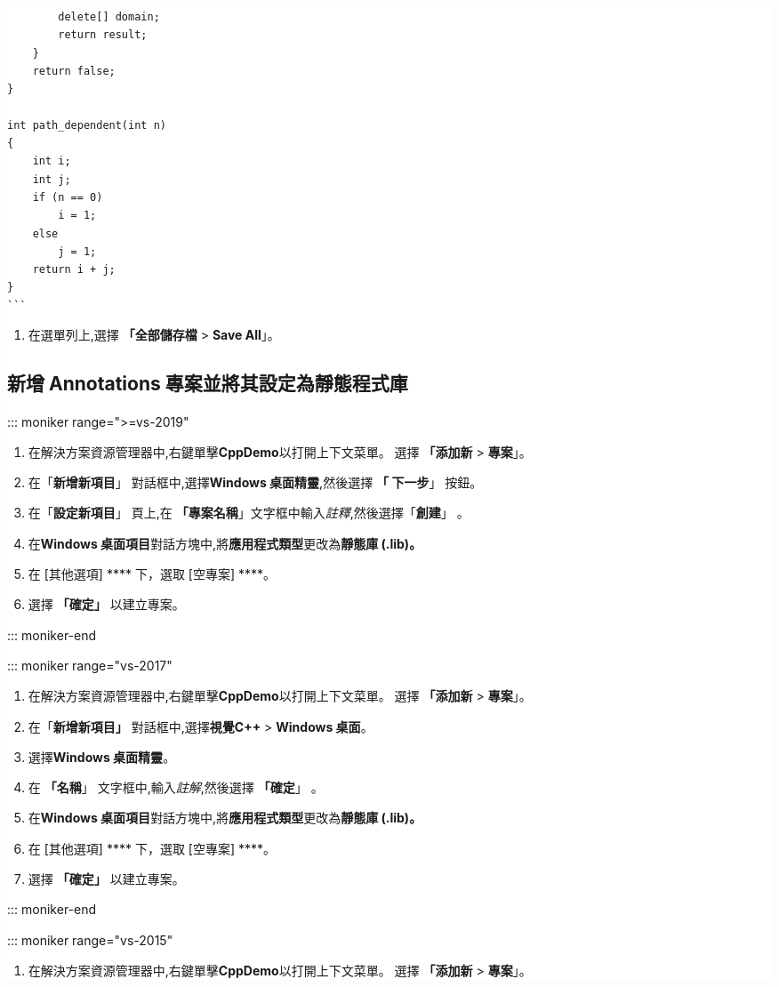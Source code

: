             delete[] domain;
            return result;
        }
        return false;
    }

    int path_dependent(int n)
    {
        int i;
        int j;
        if (n == 0)
            i = 1;
        else
            j = 1;
        return i + j;
    }
    ```

1. 在選單列上,選擇 **「全部儲存檔** > **Save All**」。

## <a name="add-the-annotations-project-and-configure-it-as-a-static-library"></a>新增 Annotations 專案並將其設定為靜態程式庫

::: moniker range=">=vs-2019"

1. 在解決方案資源管理器中,右鍵單擊**CppDemo**以打開上下文菜單。 選擇 **「添加新** > **專案**」。

1. 在「**新增新項目**」 對話框中,選擇**Windows 桌面精靈**,然後選擇 **「 下一步**」 按鈕。

1. 在「**設定新項目**」 頁上,在 **「專案名稱**」文字框中輸入*註釋*,然後選擇「**創建**」 。

1. 在**Windows 桌面項目**對話方塊中,將**應用程式類型**更改為**靜態庫 (.lib)。**

1. 在 [其他選項] **** 下，選取 [空專案] ****。

1. 選擇 **「確定」** 以建立專案。

::: moniker-end

::: moniker range="vs-2017"

1. 在解決方案資源管理器中,右鍵單擊**CppDemo**以打開上下文菜單。 選擇 **「添加新** > **專案**」。

1. 在「**新增新項目」** 對話框中,選擇**視覺C++** > **Windows 桌面**。

1. 選擇**Windows 桌面精靈**。

1. 在 **「名稱**」 文字框中,輸入*註解*,然後選擇 **「確定**」 。

1. 在**Windows 桌面項目**對話方塊中,將**應用程式類型**更改為**靜態庫 (.lib)。**

1. 在 [其他選項] **** 下，選取 [空專案] ****。

1. 選擇 **「確定」** 以建立專案。

::: moniker-end

::: moniker range="vs-2015"

1. 在解決方案資源管理器中,右鍵單擊**CppDemo**以打開上下文菜單。 選擇 **「添加新** > **專案**」。
